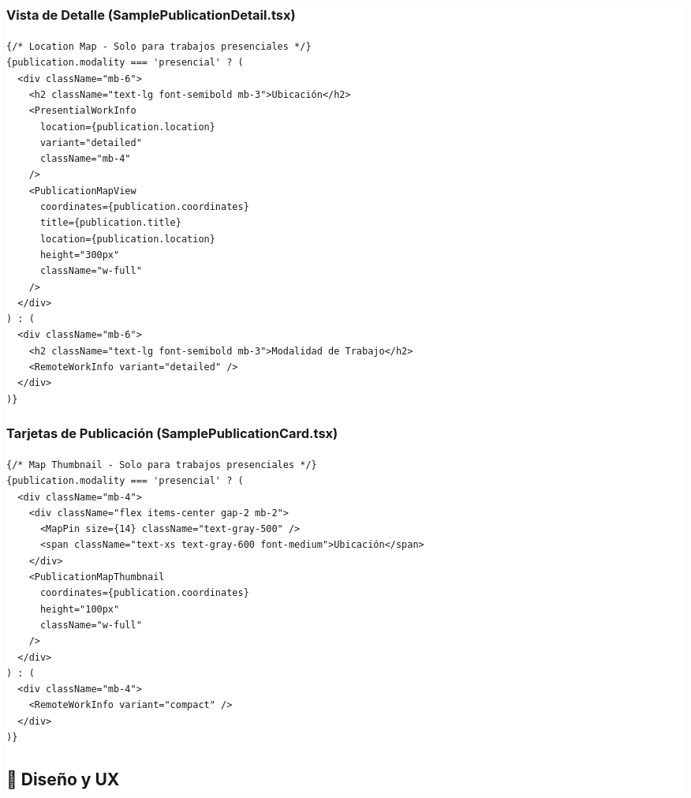 ### Vista de Detalle (SamplePublicationDetail.tsx)

```tsx
{/* Location Map - Solo para trabajos presenciales */}
{publication.modality === 'presencial' ? (
  <div className="mb-6">
    <h2 className="text-lg font-semibold mb-3">Ubicación</h2>
    <PresentialWorkInfo 
      location={publication.location} 
      variant="detailed" 
      className="mb-4"
    />
    <PublicationMapView
      coordinates={publication.coordinates}
      title={publication.title}
      location={publication.location}
      height="300px"
      className="w-full"
    />
  </div>
) : (
  <div className="mb-6">
    <h2 className="text-lg font-semibold mb-3">Modalidad de Trabajo</h2>
    <RemoteWorkInfo variant="detailed" />
  </div>
)}
```

### Tarjetas de Publicación (SamplePublicationCard.tsx)

```tsx
{/* Map Thumbnail - Solo para trabajos presenciales */}
{publication.modality === 'presencial' ? (
  <div className="mb-4">
    <div className="flex items-center gap-2 mb-2">
      <MapPin size={14} className="text-gray-500" />
      <span className="text-xs text-gray-600 font-medium">Ubicación</span>
    </div>
    <PublicationMapThumbnail
      coordinates={publication.coordinates}
      height="100px"
      className="w-full"
    />
  </div>
) : (
  <div className="mb-4">
    <RemoteWorkInfo variant="compact" />
  </div>
)}
```

## 🎨 Diseño y UX
